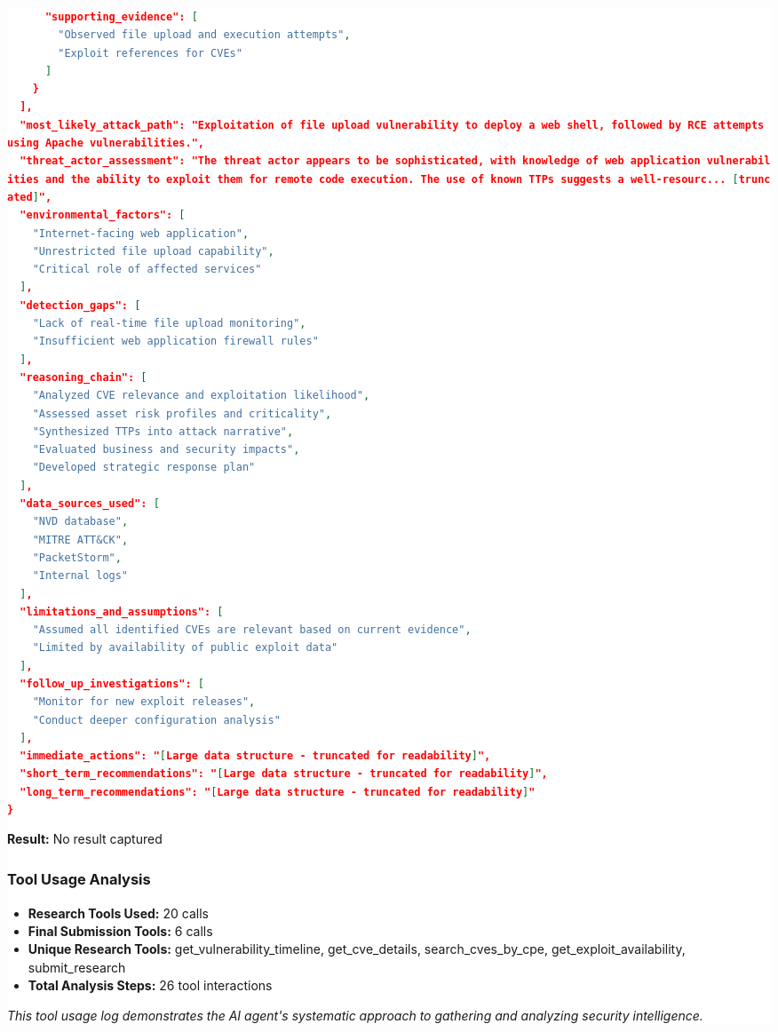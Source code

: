 ```json
      "supporting_evidence": [
        "Observed file upload and execution attempts",
        "Exploit references for CVEs"
      ]
    }
  ],
  "most_likely_attack_path": "Exploitation of file upload vulnerability to deploy a web shell, followed by RCE attempts using Apache vulnerabilities.",
  "threat_actor_assessment": "The threat actor appears to be sophisticated, with knowledge of web application vulnerabilities and the ability to exploit them for remote code execution. The use of known TTPs suggests a well-resourc... [truncated]",
  "environmental_factors": [
    "Internet-facing web application",
    "Unrestricted file upload capability",
    "Critical role of affected services"
  ],
  "detection_gaps": [
    "Lack of real-time file upload monitoring",
    "Insufficient web application firewall rules"
  ],
  "reasoning_chain": [
    "Analyzed CVE relevance and exploitation likelihood",
    "Assessed asset risk profiles and criticality",
    "Synthesized TTPs into attack narrative",
    "Evaluated business and security impacts",
    "Developed strategic response plan"
  ],
  "data_sources_used": [
    "NVD database",
    "MITRE ATT&CK",
    "PacketStorm",
    "Internal logs"
  ],
  "limitations_and_assumptions": [
    "Assumed all identified CVEs are relevant based on current evidence",
    "Limited by availability of public exploit data"
  ],
  "follow_up_investigations": [
    "Monitor for new exploit releases",
    "Conduct deeper configuration analysis"
  ],
  "immediate_actions": "[Large data structure - truncated for readability]",
  "short_term_recommendations": "[Large data structure - truncated for readability]",
  "long_term_recommendations": "[Large data structure - truncated for readability]"
}
```
**Result:** No result captured

### Tool Usage Analysis
- **Research Tools Used:** 20 calls
- **Final Submission Tools:** 6 calls
- **Unique Research Tools:** get_vulnerability_timeline, get_cve_details, search_cves_by_cpe, get_exploit_availability, submit_research
- **Total Analysis Steps:** 26 tool interactions

*This tool usage log demonstrates the AI agent's systematic approach to gathering and analyzing security intelligence.*

